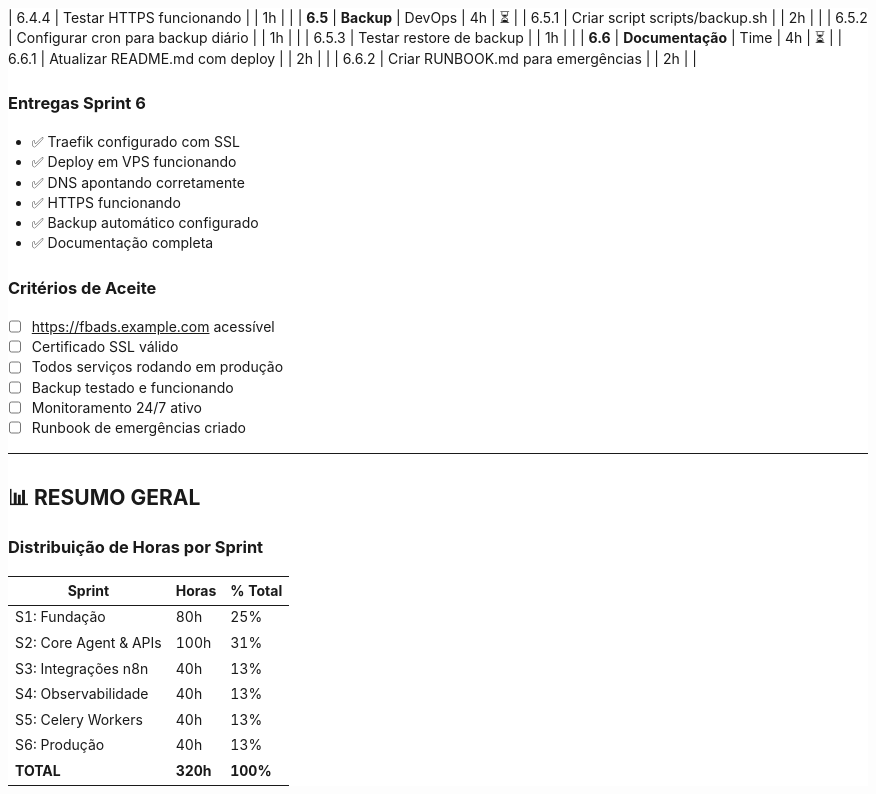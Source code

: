| 6.4.4 | Testar HTTPS funcionando | | 1h | |
| **6.5** | **Backup** | DevOps | 4h | ⏳ |
| 6.5.1 | Criar script scripts/backup.sh | | 2h | |
| 6.5.2 | Configurar cron para backup diário | | 1h | |
| 6.5.3 | Testar restore de backup | | 1h | |
| **6.6** | **Documentação** | Time | 4h | ⏳ |
| 6.6.1 | Atualizar README.md com deploy | | 2h | |
| 6.6.2 | Criar RUNBOOK.md para emergências | | 2h | |

### Entregas Sprint 6
- ✅ Traefik configurado com SSL
- ✅ Deploy em VPS funcionando
- ✅ DNS apontando corretamente
- ✅ HTTPS funcionando
- ✅ Backup automático configurado
- ✅ Documentação completa

### Critérios de Aceite
- [ ] https://fbads.example.com acessível
- [ ] Certificado SSL válido
- [ ] Todos serviços rodando em produção
- [ ] Backup testado e funcionando
- [ ] Monitoramento 24/7 ativo
- [ ] Runbook de emergências criado

---

## 📊 RESUMO GERAL

### Distribuição de Horas por Sprint

| Sprint | Horas | % Total |
|--------|-------|---------|
| S1: Fundação | 80h | 25% |
| S2: Core Agent & APIs | 100h | 31% |
| S3: Integrações n8n | 40h | 13% |
| S4: Observabilidade | 40h | 13% |
| S5: Celery Workers | 40h | 13% |
| S6: Produção | 40h | 13% |
| **TOTAL** | **320h** | **100%** |
